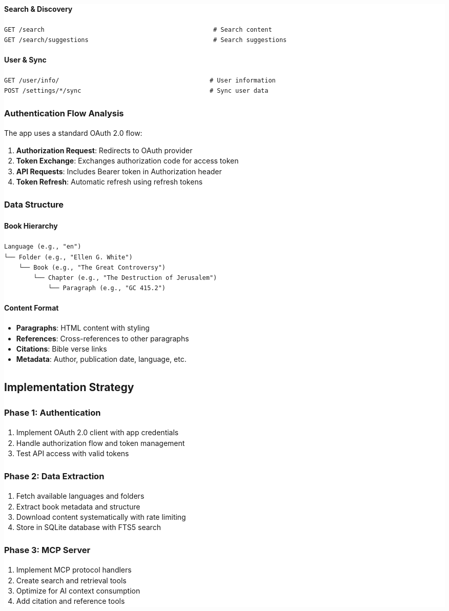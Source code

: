 #### Search & Discovery
```
GET /search                                              # Search content
GET /search/suggestions                                  # Search suggestions
```

#### User & Sync
```
GET /user/info/                                         # User information
POST /settings/*/sync                                   # Sync user data
```

### Authentication Flow Analysis

The app uses a standard OAuth 2.0 flow:

1. **Authorization Request**: Redirects to OAuth provider
2. **Token Exchange**: Exchanges authorization code for access token
3. **API Requests**: Includes Bearer token in Authorization header
4. **Token Refresh**: Automatic refresh using refresh tokens

### Data Structure

#### Book Hierarchy
```
Language (e.g., "en")
└── Folder (e.g., "Ellen G. White")
    └── Book (e.g., "The Great Controversy")
        └── Chapter (e.g., "The Destruction of Jerusalem")
            └── Paragraph (e.g., "GC 415.2")
```

#### Content Format
- **Paragraphs**: HTML content with styling
- **References**: Cross-references to other paragraphs
- **Citations**: Bible verse links
- **Metadata**: Author, publication date, language, etc.

## Implementation Strategy

### Phase 1: Authentication
1. Implement OAuth 2.0 client with app credentials
2. Handle authorization flow and token management
3. Test API access with valid tokens

### Phase 2: Data Extraction
1. Fetch available languages and folders
2. Extract book metadata and structure
3. Download content systematically with rate limiting
4. Store in SQLite database with FTS5 search

### Phase 3: MCP Server
1. Implement MCP protocol handlers
2. Create search and retrieval tools
3. Optimize for AI context consumption
4. Add citation and reference tools
